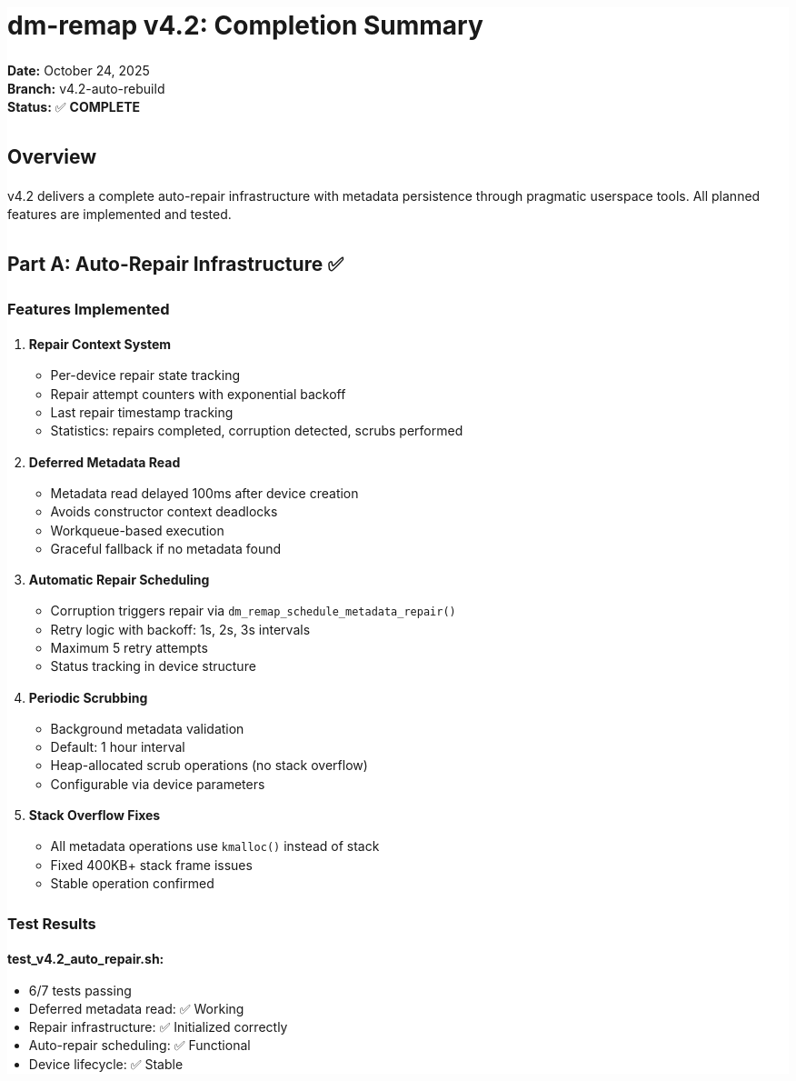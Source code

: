 # dm-remap v4.2: Completion Summary

**Date:** October 24, 2025  
**Branch:** v4.2-auto-rebuild  
**Status:** ✅ **COMPLETE**

## Overview

v4.2 delivers a complete auto-repair infrastructure with metadata persistence through pragmatic userspace tools. All planned features are implemented and tested.

## Part A: Auto-Repair Infrastructure ✅

### Features Implemented

1. **Repair Context System**
   - Per-device repair state tracking
   - Repair attempt counters with exponential backoff
   - Last repair timestamp tracking
   - Statistics: repairs completed, corruption detected, scrubs performed

2. **Deferred Metadata Read**
   - Metadata read delayed 100ms after device creation
   - Avoids constructor context deadlocks
   - Workqueue-based execution
   - Graceful fallback if no metadata found

3. **Automatic Repair Scheduling**
   - Corruption triggers repair via `dm_remap_schedule_metadata_repair()`
   - Retry logic with backoff: 1s, 2s, 3s intervals
   - Maximum 5 retry attempts
   - Status tracking in device structure

4. **Periodic Scrubbing**
   - Background metadata validation
   - Default: 1 hour interval
   - Heap-allocated scrub operations (no stack overflow)
   - Configurable via device parameters

5. **Stack Overflow Fixes**
   - All metadata operations use `kmalloc()` instead of stack
   - Fixed 400KB+ stack frame issues
   - Stable operation confirmed

### Test Results

**test_v4.2_auto_repair.sh:**
- 6/7 tests passing
- Deferred metadata read: ✅ Working
- Repair infrastructure: ✅ Initialized correctly
- Auto-repair scheduling: ✅ Functional
- Device lifecycle: ✅ Stable

